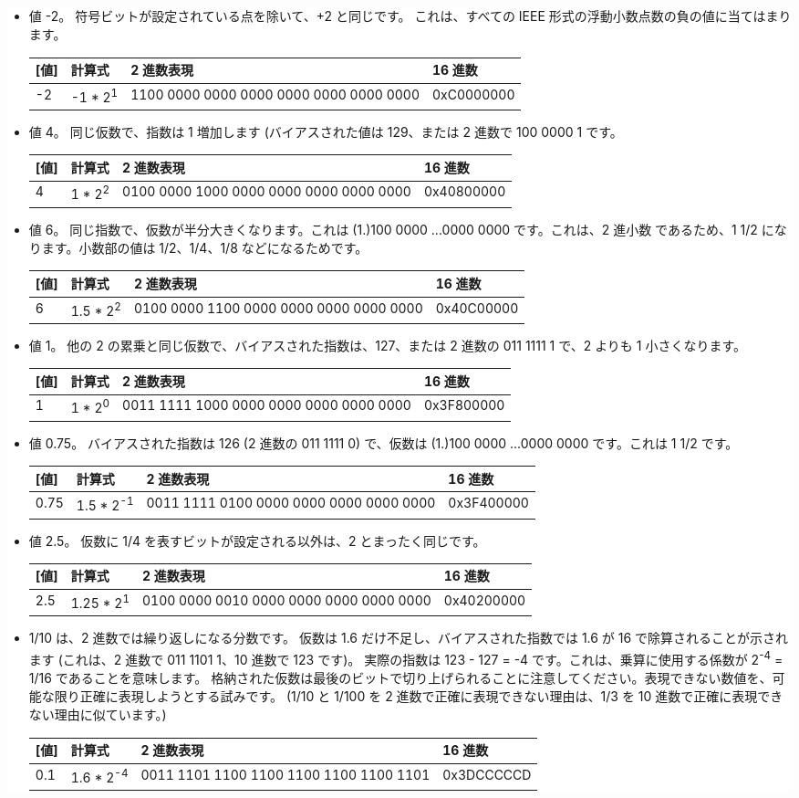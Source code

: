 - 値 -2。 符号ビットが設定されている点を除いて、+2 と同じです。 これは、すべての IEEE 形式の浮動小数点数の負の値に当てはまります。

   |[値]|計算式|2 進数表現|16 進数|
   |-|-|-|-|
   |-2|-1 * 2<sup>1</sup>|1100 0000 0000 0000 0000 0000 0000 0000|0xC0000000|

- 値 4。 同じ仮数で、指数は 1 増加します (バイアスされた値は 129、または 2 進数で 100 0000 1 です。

   |[値]|計算式|2 進数表現|16 進数|
   |-|-|-|-|
   |4|1 * 2<sup>2</sup>|0100 0000 1000 0000 0000 0000 0000 0000|0x40800000|

- 値 6。 同じ指数で、仮数が半分大きくなります。これは (1.)100 0000 ...0000 0000 です。これは、2 進小数 であるため、1 1/2 になります。小数部の値は 1/2、1/4、1/8 などになるためです。

   |[値]|計算式|2 進数表現|16 進数|
   |-|-|-|-|
   |6|1.5 * 2<sup>2</sup>|0100 0000 1100 0000 0000 0000 0000 0000|0x40C00000|

- 値 1。 他の 2 の累乗と同じ仮数で、バイアスされた指数は、127、または 2 進数の 011 1111 1 で、2 よりも 1 小さくなります。

   |[値]|計算式|2 進数表現|16 進数|
   |-|-|-|-|
   |1|1 * 2<sup>0</sup>|0011 1111 1000 0000 0000 0000 0000 0000|0x3F800000|

- 値 0.75。 バイアスされた指数は 126 (2 進数の 011 1111 0) で、仮数は (1.)100 0000 ...0000 0000 です。これは 1 1/2 です。

   |[値]|計算式|2 進数表現|16 進数|
   |-|-|-|-|
   |0.75|1.5 * 2<sup>-1</sup>|0011 1111 0100 0000 0000 0000 0000 0000|0x3F400000|

- 値 2.5。 仮数に 1/4 を表すビットが設定される以外は、2 とまったく同じです。

   |[値]|計算式|2 進数表現|16 進数|
   |-|-|-|-|
   |2.5|1.25 * 2<sup>1</sup>|0100 0000 0010 0000 0000 0000 0000 0000|0x40200000|

- 1/10 は、2 進数では繰り返しになる分数です。 仮数は 1.6 だけ不足し、バイアスされた指数では 1.6 が 16 で除算されることが示されます (これは、2 進数で 011 1101 1、10 進数で 123 です)。 実際の指数は 123 - 127 = -4 です。これは、乗算に使用する係数が 2<sup>-4</sup> = 1/16 であることを意味します。 格納された仮数は最後のビットで切り上げられることに注意してください。表現できない数値を、可能な限り正確に表現しようとする試みです。 (1/10 と 1/100 を 2 進数で正確に表現できない理由は、1/3 を 10 進数で正確に表現できない理由に似ています。)

   |[値]|計算式|2 進数表現|16 進数|
   |-|-|-|-|
   |0.1|1.6 * 2<sup>-4</sup>|0011 1101 1100 1100 1100 1100 1100 1101|0x3DCCCCCD|
